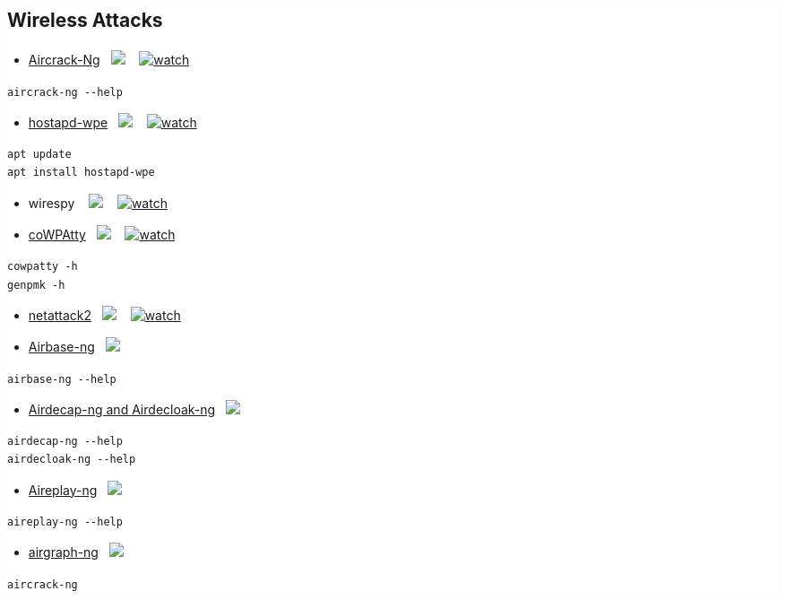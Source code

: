 ## Wireless Attacks


* [Aircrack-Ng](https://tools.kali.org/wireless-attacks/aircrack-ng)&nbsp;&nbsp;&nbsp;[![](https://raw.githubusercontent.com/hhhrrrttt222111/Ethical-Hacking-Tools/master/0/github.png?token=AKLVDP6I6CIJHEVIZR5WZH26VQW2S)](GIT)&nbsp;&nbsp;&nbsp; [![watch](https://raw.githubusercontent.com/hhhrrrttt222111/Ethical-Hacking-Tools/master/0/yt.png?token=AKLVDP6T4FQVCZ55NNCO72C6VQWHE)](https://www.youtube.com/watch?v=ud_vY58F2sI)
``` 
aircrack-ng --help
```
* [hostapd-wpe](https://tools.kali.org/wireless-attacks/hostapd-wpe)&nbsp;&nbsp;&nbsp;[![](https://raw.githubusercontent.com/hhhrrrttt222111/Ethical-Hacking-Tools/master/0/github.png?token=AKLVDP6I6CIJHEVIZR5WZH26VQW2S)](https://gitlab.com/kalilinux/packages/hostapd-wpe)&nbsp;&nbsp;&nbsp; [![watch](https://raw.githubusercontent.com/hhhrrrttt222111/Ethical-Hacking-Tools/master/0/yt.png?token=AKLVDP6T4FQVCZ55NNCO72C6VQWHE)](https://www.youtube.com/watch?v=y05BelQh0nA)
``` 
apt update
apt install hostapd-wpe
```
* wirespy &nbsp;&nbsp;&nbsp;[![](https://raw.githubusercontent.com/hhhrrrttt222111/Ethical-Hacking-Tools/master/0/github.png?token=AKLVDP6I6CIJHEVIZR5WZH26VQW2S)](https://github.com/aress31/wirespy)&nbsp;&nbsp;&nbsp; [![watch](https://raw.githubusercontent.com/hhhrrrttt222111/Ethical-Hacking-Tools/master/0/yt.png?token=AKLVDP6T4FQVCZ55NNCO72C6VQWHE)](https://www.youtube.com/watch?v=fdf05_49Dc8)

* [coWPAtty](https://tools.kali.org/wireless-attacks/cowpatty)&nbsp;&nbsp;&nbsp;[![](https://raw.githubusercontent.com/hhhrrrttt222111/Ethical-Hacking-Tools/master/0/github.png?token=AKLVDP6I6CIJHEVIZR5WZH26VQW2S)](https://github.com/joswr1ght/cowpatty)&nbsp;&nbsp;&nbsp; [![watch](https://raw.githubusercontent.com/hhhrrrttt222111/Ethical-Hacking-Tools/master/0/yt.png?token=AKLVDP6T4FQVCZ55NNCO72C6VQWHE)](https://www.youtube.com/watch?v=L6Ieqf_sVjg)
``` 
cowpatty -h
genpmk -h
```
* [netattack2](https://hydrasky.com/network-security/kali-tools/netattack2-an-advanced-wireless-network-scan-and-attack-script/)&nbsp;&nbsp;&nbsp;[![](https://raw.githubusercontent.com/hhhrrrttt222111/Ethical-Hacking-Tools/master/0/github.png?token=AKLVDP6I6CIJHEVIZR5WZH26VQW2S)](https://github.com/chrizator/netattack2)&nbsp;&nbsp;&nbsp; [![watch](https://raw.githubusercontent.com/hhhrrrttt222111/Ethical-Hacking-Tools/master/0/yt.png?token=AKLVDP6T4FQVCZ55NNCO72C6VQWHE)](https://www.youtube.com/watch?v=gS_tF5r5WIs)

* [Airbase-ng](https://tools.kali.org/wireless-attacks/airbase-ng)&nbsp;&nbsp;&nbsp;[![](https://raw.githubusercontent.com/hhhrrrttt222111/Ethical-Hacking-Tools/master/0/github.png?token=AKLVDP6I6CIJHEVIZR5WZH26VQW2S)](https://gitlab.com/kalilinux/packages/aircrack-ng)
``` 
airbase-ng --help
```
* [Airdecap-ng and Airdecloak-ng](https://tools.kali.org/wireless-attacks/airdecap-ng-and-airdecloak-ng)&nbsp;&nbsp;&nbsp;[![](https://raw.githubusercontent.com/hhhrrrttt222111/Ethical-Hacking-Tools/master/0/github.png?token=AKLVDP6I6CIJHEVIZR5WZH26VQW2S)](https://gitlab.com/kalilinux/packages/aircrack-ng)
``` 
airdecap-ng --help
airdecloak-ng --help
```
* [Aireplay-ng](https://tools.kali.org/wireless-attacks/aireplay-ng)&nbsp;&nbsp;&nbsp;[![](https://raw.githubusercontent.com/hhhrrrttt222111/Ethical-Hacking-Tools/master/0/github.png?token=AKLVDP6I6CIJHEVIZR5WZH26VQW2S)](https://gitlab.com/kalilinux/packages/aircrack-ng)
``` 
aireplay-ng --help
```
* [airgraph-ng](https://tools.kali.org/wireless-attacks/airgraph-ng)&nbsp;&nbsp;&nbsp;[![](https://raw.githubusercontent.com/hhhrrrttt222111/Ethical-Hacking-Tools/master/0/github.png?token=AKLVDP6I6CIJHEVIZR5WZH26VQW2S)](https://gitlab.com/kalilinux/packages/aircrack-ng)
``` 
aircrack-ng
```